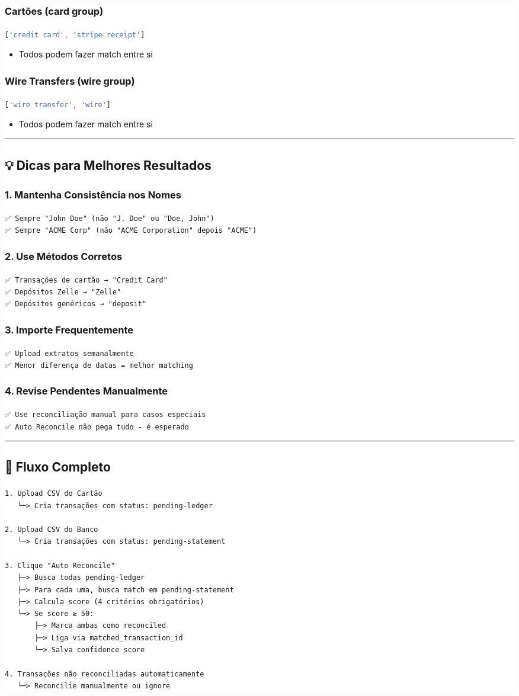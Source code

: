 ### Cartões (card group)
```typescript
['credit card', 'stripe receipt']
```
- Todos podem fazer match entre si

### Wire Transfers (wire group)
```typescript
['wire transfer', 'wire']
```
- Todos podem fazer match entre si

---

## 💡 Dicas para Melhores Resultados

### 1. **Mantenha Consistência nos Nomes**
```
✅ Sempre "John Doe" (não "J. Doe" ou "Doe, John")
✅ Sempre "ACME Corp" (não "ACME Corporation" depois "ACME")
```

### 2. **Use Métodos Corretos**
```
✅ Transações de cartão → "Credit Card"
✅ Depósitos Zelle → "Zelle"
✅ Depósitos genéricos → "deposit"
```

### 3. **Importe Frequentemente**
```
✅ Upload extratos semanalmente
✅ Menor diferença de datas = melhor matching
```

### 4. **Revise Pendentes Manualmente**
```
✅ Use reconciliação manual para casos especiais
✅ Auto Reconcile não pega tudo - é esperado
```

---

## 🔄 Fluxo Completo

```
1. Upload CSV do Cartão
   └─> Cria transações com status: pending-ledger

2. Upload CSV do Banco
   └─> Cria transações com status: pending-statement

3. Clique "Auto Reconcile"
   ├─> Busca todas pending-ledger
   ├─> Para cada uma, busca match em pending-statement
   ├─> Calcula score (4 critérios obrigatórios)
   └─> Se score ≥ 50:
       ├─> Marca ambas como reconciled
       ├─> Liga via matched_transaction_id
       └─> Salva confidence score

4. Transações não reconciliadas automaticamente
   └─> Reconcilie manualmente ou ignore
```